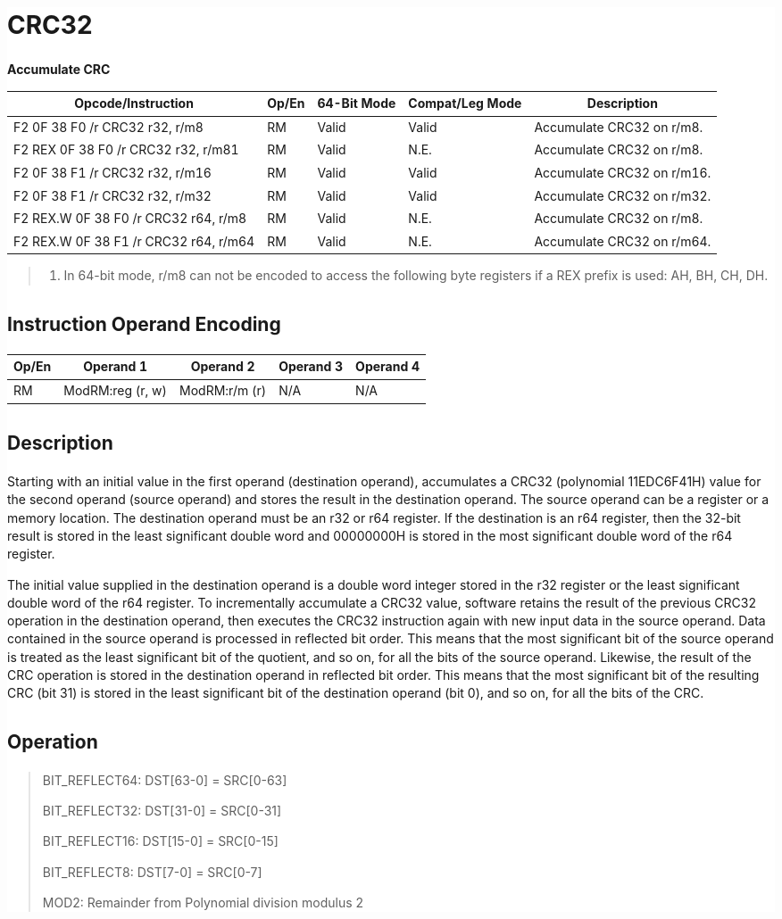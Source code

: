 # CRC32

**Accumulate CRC**

| Opcode/Instruction                    | Op/En | 64-Bit Mode | Compat/Leg Mode | Description                |
| ------------------------------------- | ----- | ----------- | --------------- | -------------------------- |
| F2 0F 38 F0 /r CRC32 r32, r/m8        | RM    | Valid       | Valid           | Accumulate CRC32 on r/m8.  |
| F2 REX 0F 38 F0 /r CRC32 r32, r/m81   | RM    | Valid       | N.E.            | Accumulate CRC32 on r/m8.  |
| F2 0F 38 F1 /r CRC32 r32, r/m16       | RM    | Valid       | Valid           | Accumulate CRC32 on r/m16. |
| F2 0F 38 F1 /r CRC32 r32, r/m32       | RM    | Valid       | Valid           | Accumulate CRC32 on r/m32. |
| F2 REX.W 0F 38 F0 /r CRC32 r64, r/m8  | RM    | Valid       | N.E.            | Accumulate CRC32 on r/m8.  |
| F2 REX.W 0F 38 F1 /r CRC32 r64, r/m64 | RM    | Valid       | N.E.            | Accumulate CRC32 on r/m64. |

> 1. In 64-bit mode, r/m8 can not be encoded to access the following byte registers if a REX prefix is used: AH, BH, CH, DH.

## Instruction Operand Encoding

| Op/En | Operand 1        | Operand 2     | Operand 3 | Operand 4 |
| ----- | ---------------- | ------------- | --------- | --------- |
| RM    | ModRM:reg (r, w) | ModRM:r/m (r) | N/A       | N/A       |

## Description

Starting with an initial value in the first operand (destination operand), accumulates a CRC32 (polynomial 11EDC6F41H) value for the second operand (source operand) and stores the result in the destination operand. The source operand can be a register or a memory location. The destination operand must be an r32 or r64 register. If the destination is an r64 register, then the 32-bit result is stored in the least significant double word and 00000000H is stored in the most significant double word of the r64 register.

The initial value supplied in the destination operand is a double word integer stored in the r32 register or the least significant double word of the r64 register. To incrementally accumulate a CRC32 value, software retains the result of the previous CRC32 operation in the destination operand, then executes the CRC32 instruction again with new input data in the source operand. Data contained in the source operand is processed in reflected bit order. This means that the most significant bit of the source operand is treated as the least significant bit of the quotient, and so on, for all the bits of the source operand. Likewise, the result of the CRC operation is stored in the destination operand in reflected bit order. This means that the most significant bit of the resulting CRC (bit 31) is stored in the least significant bit of the destination operand (bit 0), and so on, for all the bits of the CRC.

## Operation

> BIT_REFLECT64: DST[63-0] = SRC[0-63]
>
> BIT_REFLECT32: DST[31-0] = SRC[0-31]
>
> BIT_REFLECT16: DST[15-0] = SRC[0-15]
>
> BIT_REFLECT8: DST[7-0] = SRC[0-7]
>
> MOD2: Remainder from Polynomial division modulus 2
